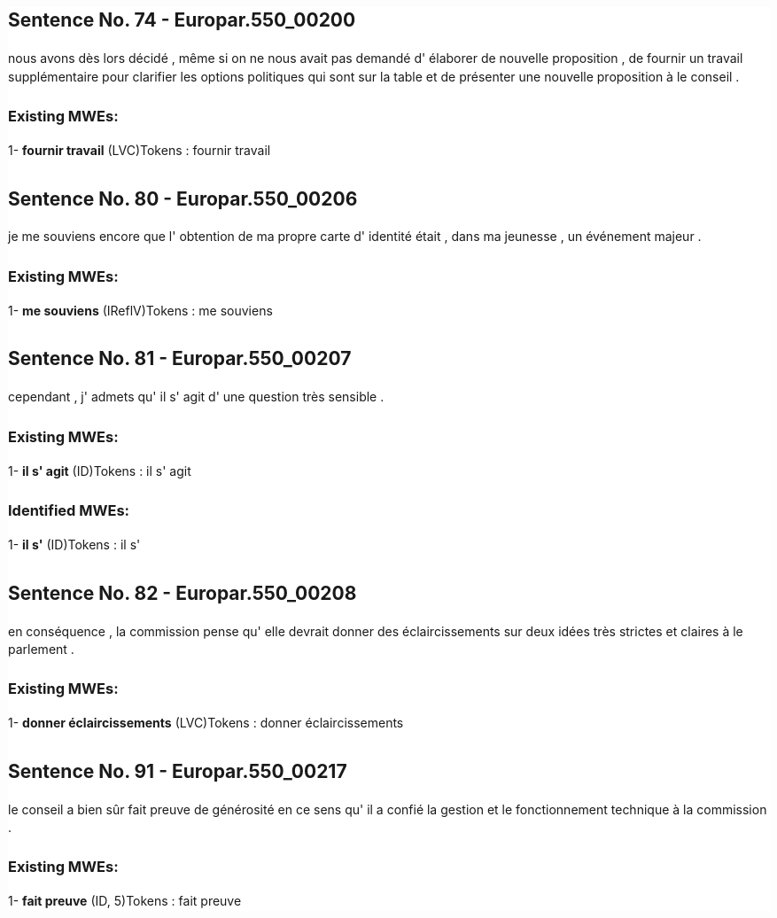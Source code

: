 ## Sentence No. 74 - Europar.550_00200
nous avons dès lors décidé , même si on ne nous avait pas demandé d' élaborer de nouvelle proposition , de fournir un travail supplémentaire pour clarifier les options politiques qui sont sur la table et de présenter une nouvelle proposition à le conseil . 
### Existing MWEs: 
1- **fournir travail** (LVC)Tokens : 
fournir
travail

## Sentence No. 80 - Europar.550_00206
je me souviens encore que l' obtention de ma propre carte d' identité était , dans ma jeunesse , un événement majeur . 
### Existing MWEs: 
1- **me souviens** (IReflV)Tokens : 
me
souviens

## Sentence No. 81 - Europar.550_00207
cependant , j' admets qu' il s' agit d' une question très sensible . 
### Existing MWEs: 
1- **il s' agit** (ID)Tokens : 
il
s'
agit

### Identified MWEs: 
1- **il s'** (ID)Tokens : 
il
s'

## Sentence No. 82 - Europar.550_00208
en conséquence , la commission pense qu' elle devrait donner des éclaircissements sur deux idées très strictes et claires à le parlement . 
### Existing MWEs: 
1- **donner éclaircissements** (LVC)Tokens : 
donner
éclaircissements

## Sentence No. 91 - Europar.550_00217
le conseil a bien sûr fait preuve de générosité en ce sens qu' il a confié la gestion et le fonctionnement technique à la commission . 
### Existing MWEs: 
1- **fait preuve** (ID, 5)Tokens : 
fait
preuve

